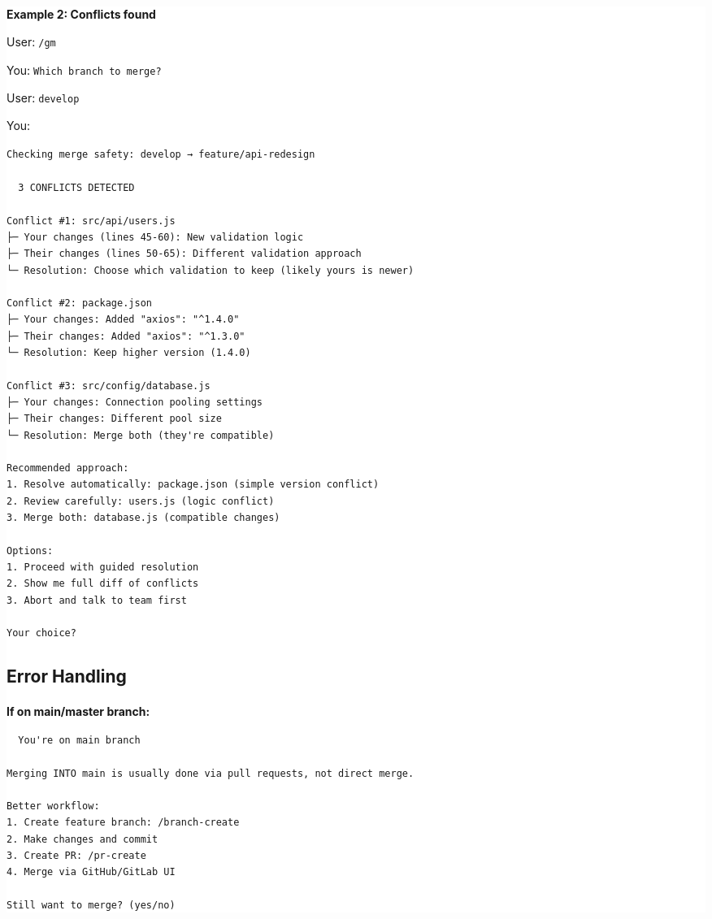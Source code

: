 **Example 2: Conflicts found**

User: `/gm`

You: `Which branch to merge?`

User: `develop`

You:
```
Checking merge safety: develop → feature/api-redesign

️  3 CONFLICTS DETECTED

Conflict #1: src/api/users.js
├─ Your changes (lines 45-60): New validation logic
├─ Their changes (lines 50-65): Different validation approach
└─ Resolution: Choose which validation to keep (likely yours is newer)

Conflict #2: package.json
├─ Your changes: Added "axios": "^1.4.0"
├─ Their changes: Added "axios": "^1.3.0"
└─ Resolution: Keep higher version (1.4.0)

Conflict #3: src/config/database.js
├─ Your changes: Connection pooling settings
├─ Their changes: Different pool size
└─ Resolution: Merge both (they're compatible)

Recommended approach:
1. Resolve automatically: package.json (simple version conflict)
2. Review carefully: users.js (logic conflict)
3. Merge both: database.js (compatible changes)

Options:
1. Proceed with guided resolution
2. Show me full diff of conflicts
3. Abort and talk to team first

Your choice?
```

## Error Handling

**If on main/master branch:**
```
️  You're on main branch

Merging INTO main is usually done via pull requests, not direct merge.

Better workflow:
1. Create feature branch: /branch-create
2. Make changes and commit
3. Create PR: /pr-create
4. Merge via GitHub/GitLab UI

Still want to merge? (yes/no)
```
